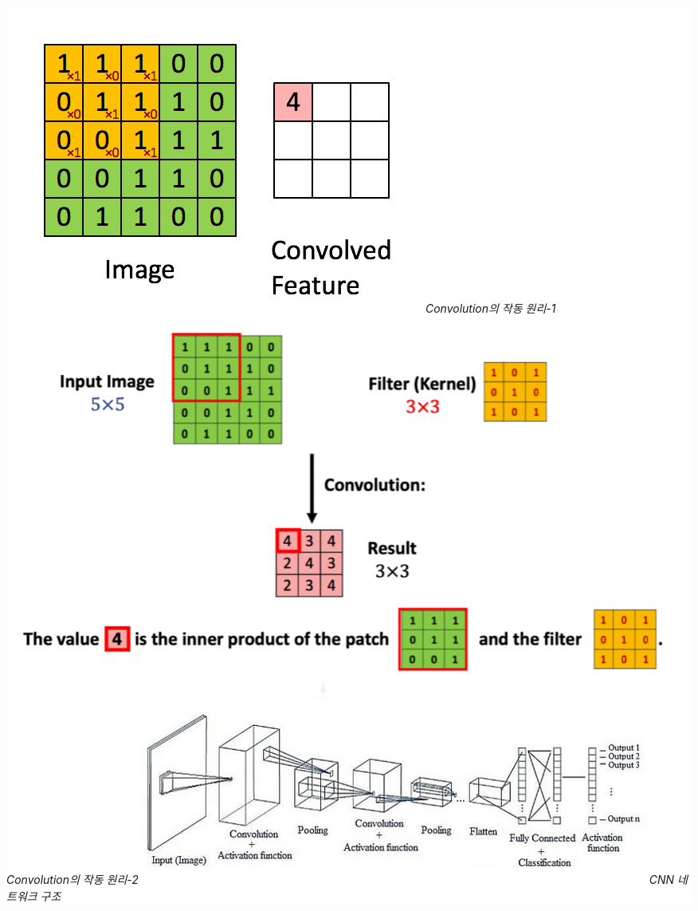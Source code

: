 <img src="../assets/img/theme/hwanhee/2020-01-08-paper-figure5.gif" alt="Convolution의 작동 원리-1"/>*Convolution의 작동 원리-1*
<img src="../assets/img/theme/hwanhee/2020-01-08-paper-figure6.png" alt="Convolution의 작동 원리-2"/>*Convolution의 작동 원리-2*
<img src="../assets/img/theme/hwanhee/2020-01-08-paper-figure7.png" alt="CNN"/>*CNN 네트워크 구조*

